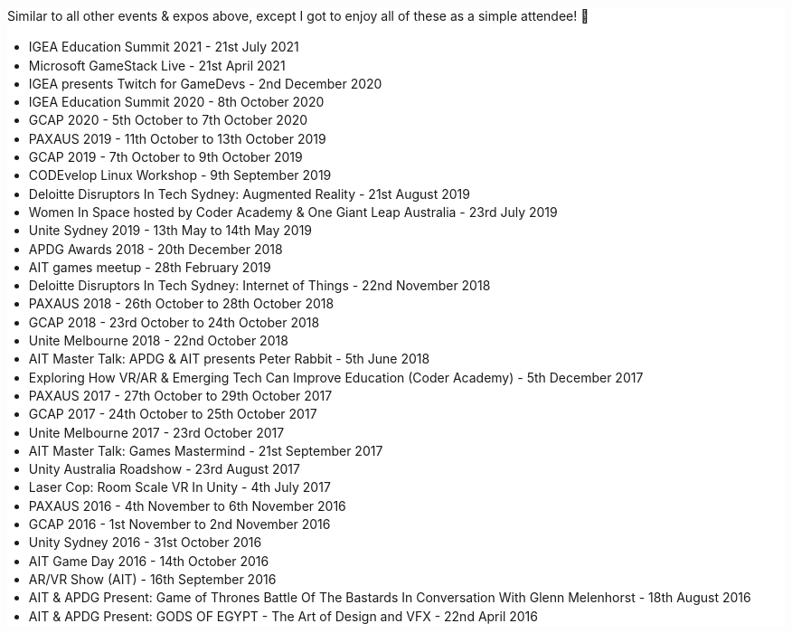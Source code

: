 Similar to all other events & expos above, except I got to enjoy all of these as a simple attendee! 🎉

* IGEA Education Summit 2021 - 21st July 2021
* Microsoft GameStack Live - 21st April 2021
* IGEA presents Twitch for GameDevs - 2nd December 2020
* IGEA Education Summit 2020 - 8th October 2020
* GCAP 2020 - 5th October to 7th October 2020
* PAXAUS 2019 - 11th October to 13th October 2019
* GCAP 2019 - 7th October to 9th October 2019
* CODEvelop Linux Workshop - 9th September 2019
* Deloitte Disruptors In Tech Sydney: Augmented Reality - 21st August 2019
* Women In Space hosted by Coder Academy & One Giant Leap Australia - 23rd July 2019
* Unite Sydney 2019 - 13th May to 14th May 2019
* APDG Awards 2018 - 20th December 2018
* AIT games meetup - 28th February 2019
* Deloitte Disruptors In Tech Sydney: Internet of Things - 22nd November 2018
* PAXAUS 2018 - 26th October to 28th October 2018
* GCAP 2018 - 23rd October to 24th October 2018
* Unite Melbourne 2018 - 22nd October 2018
* AIT Master Talk: APDG & AIT presents Peter Rabbit - 5th June 2018
* Exploring How VR/AR & Emerging Tech Can Improve Education (Coder Academy) - 5th December 2017
* PAXAUS 2017 - 27th October to 29th October 2017
* GCAP 2017 - 24th October to 25th October 2017
* Unite Melbourne 2017 - 23rd October 2017
* AIT Master Talk: Games Mastermind - 21st September 2017
* Unity Australia Roadshow - 23rd August 2017
* Laser Cop: Room Scale VR In Unity - 4th July 2017
* PAXAUS 2016 - 4th November to 6th November 2016
* GCAP 2016 - 1st November to 2nd November 2016
* Unity Sydney 2016 - 31st October 2016
* AIT Game Day 2016 - 14th October 2016
* AR/VR Show (AIT) - 16th September 2016
* AIT & APDG Present: Game of Thrones Battle Of The Bastards In Conversation With Glenn Melenhorst - 18th August 2016
* AIT & APDG Present: GODS OF EGYPT - The Art of Design and VFX - 22nd April 2016
